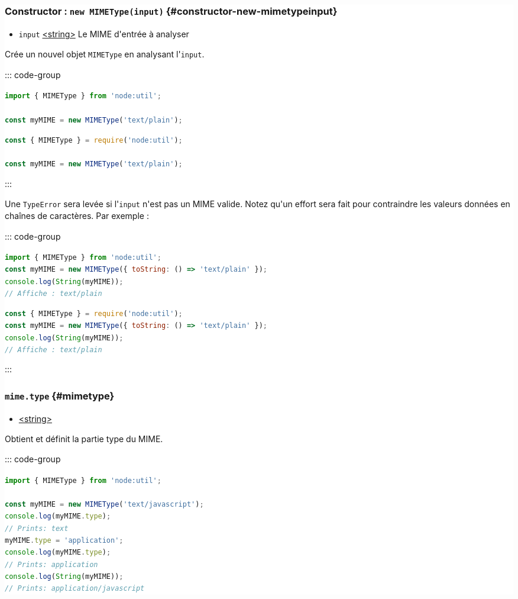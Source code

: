 ### Constructor : `new MIMEType(input)` {#constructor-new-mimetypeinput}

- `input` [\<string\>](https://developer.mozilla.org/en-US/docs/Web/JavaScript/Data_structures#String_type) Le MIME d'entrée à analyser

Crée un nouvel objet `MIMEType` en analysant l'`input`.



::: code-group
```js [ESM]
import { MIMEType } from 'node:util';

const myMIME = new MIMEType('text/plain');
```

```js [CJS]
const { MIMEType } = require('node:util');

const myMIME = new MIMEType('text/plain');
```
:::

Une `TypeError` sera levée si l'`input` n'est pas un MIME valide. Notez qu'un effort sera fait pour contraindre les valeurs données en chaînes de caractères. Par exemple :



::: code-group
```js [ESM]
import { MIMEType } from 'node:util';
const myMIME = new MIMEType({ toString: () => 'text/plain' });
console.log(String(myMIME));
// Affiche : text/plain
```

```js [CJS]
const { MIMEType } = require('node:util');
const myMIME = new MIMEType({ toString: () => 'text/plain' });
console.log(String(myMIME));
// Affiche : text/plain
```
:::


### `mime.type` {#mimetype}

- [\<string\>](https://developer.mozilla.org/en-US/docs/Web/JavaScript/Data_structures#String_type)

Obtient et définit la partie type du MIME.

::: code-group
```js [ESM]
import { MIMEType } from 'node:util';

const myMIME = new MIMEType('text/javascript');
console.log(myMIME.type);
// Prints: text
myMIME.type = 'application';
console.log(myMIME.type);
// Prints: application
console.log(String(myMIME));
// Prints: application/javascript
```
